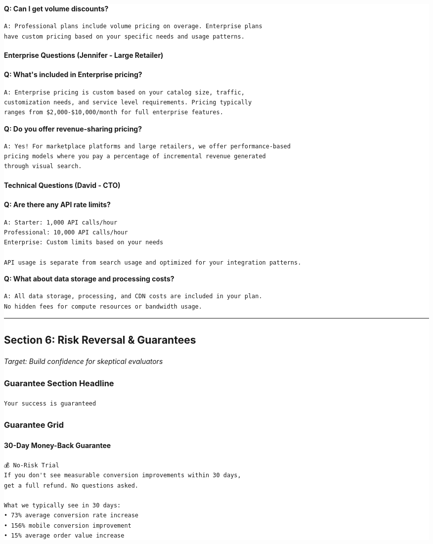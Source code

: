 **Q: Can I get volume discounts?**
```
A: Professional plans include volume pricing on overage. Enterprise plans 
have custom pricing based on your specific needs and usage patterns.
```

#### **Enterprise Questions (Jennifer - Large Retailer)**

**Q: What's included in Enterprise pricing?**
```
A: Enterprise pricing is custom based on your catalog size, traffic, 
customization needs, and service level requirements. Pricing typically 
ranges from $2,000-$10,000/month for full enterprise features.
```

**Q: Do you offer revenue-sharing pricing?**
```
A: Yes! For marketplace platforms and large retailers, we offer performance-based 
pricing models where you pay a percentage of incremental revenue generated 
through visual search.
```

#### **Technical Questions (David - CTO)**

**Q: Are there any API rate limits?**
```
A: Starter: 1,000 API calls/hour
Professional: 10,000 API calls/hour  
Enterprise: Custom limits based on your needs

API usage is separate from search usage and optimized for your integration patterns.
```

**Q: What about data storage and processing costs?**
```
A: All data storage, processing, and CDN costs are included in your plan. 
No hidden fees for compute resources or bandwidth usage.
```

---

## Section 6: Risk Reversal & Guarantees
*Target: Build confidence for skeptical evaluators*

### **Guarantee Section Headline**
```
Your success is guaranteed
```

### **Guarantee Grid**

#### **30-Day Money-Back Guarantee**
```
💰 No-Risk Trial
If you don't see measurable conversion improvements within 30 days, 
get a full refund. No questions asked.

What we typically see in 30 days:
• 73% average conversion rate increase
• 156% mobile conversion improvement  
• 15% average order value increase
```
